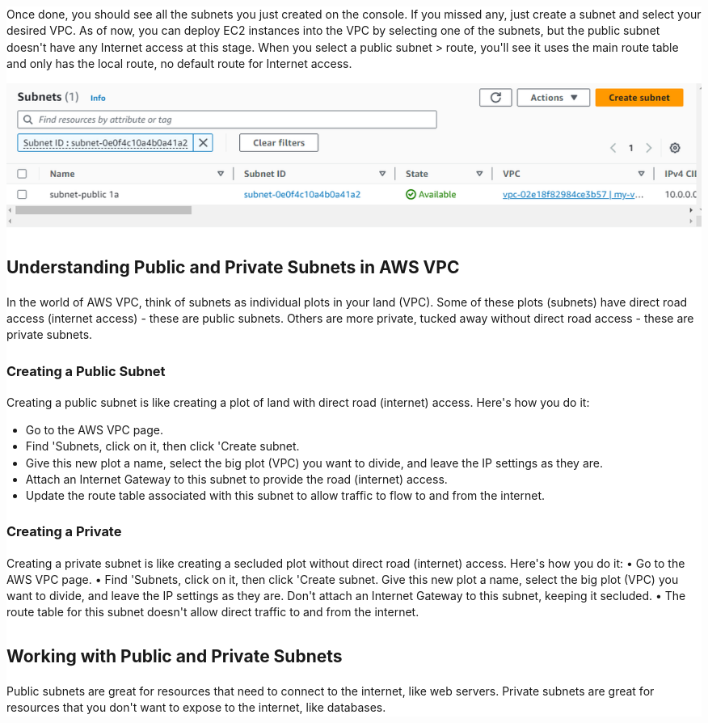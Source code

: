 Once done, you should see all the subnets you just created on the console. If you missed any, just create a subnet and select your
desired VPC. As of now, you can deploy EC2 instances into the VPC by selecting one of the subnets, but the public subnet doesn't
have any Internet access at this stage. When you select a public subnet > route, you'll see it uses the main route table and only has
the local route, no default route for Internet access.

![images](./images/8.png)

## Understanding Public and Private Subnets in AWS VPC

In the world of AWS VPC, think of subnets as individual plots in your land (VPC). Some of these plots (subnets) have direct road access (internet access) - these are public subnets. Others are more private, tucked away without direct road access - these are private subnets.

### Creating a Public Subnet

Creating a public subnet is like creating a plot of land with direct road (internet) access. Here's how you do it:

+ Go to the AWS VPC page.
+ Find 'Subnets, click on it, then click 'Create subnet.
+ Give this new plot a name, select the big plot (VPC) you want to divide, and leave the IP settings as they are.
+ Attach an Internet Gateway to this subnet to provide the road (internet) access.
+ Update the route table associated with this subnet to allow traffic to flow to and from the internet.

### Creating a Private 

Creating a private subnet is like creating a secluded plot without direct road (internet) access. Here's how you do it:
• Go to the AWS VPC page.
• Find 'Subnets, click on it, then click 'Create subnet. Give this new plot a name, select the big plot (VPC) you want to divide, and leave the IP settings as they are.
Don't attach an Internet Gateway to this subnet, keeping it secluded.
• The route table for this subnet doesn't allow direct traffic to and from the internet.

## Working with Public and Private Subnets

Public subnets are great for resources that need to connect to the internet, like web servers. Private subnets are great for resources that you don't want to expose to the internet, like databases.
